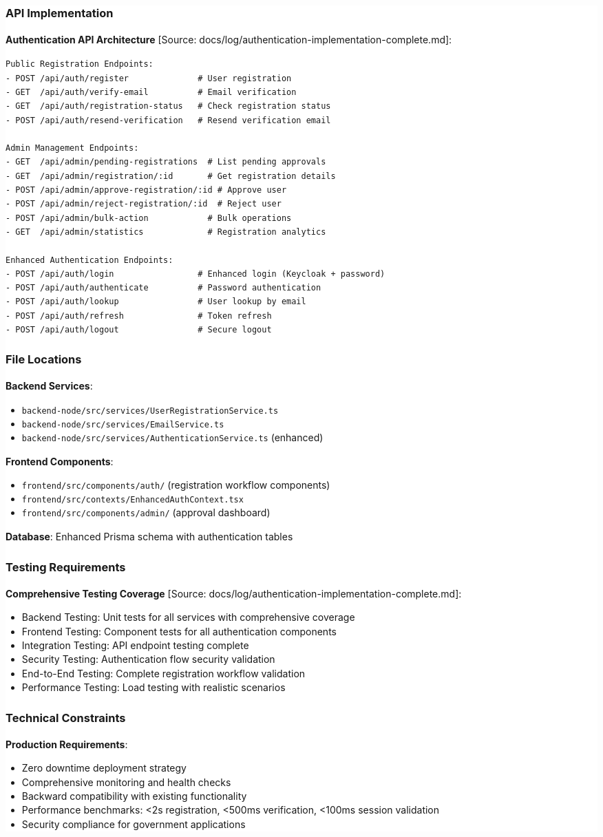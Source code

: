 ### API Implementation

**Authentication API Architecture** [Source: docs/log/authentication-implementation-complete.md]:
```
Public Registration Endpoints:
- POST /api/auth/register              # User registration
- GET  /api/auth/verify-email          # Email verification
- GET  /api/auth/registration-status   # Check registration status
- POST /api/auth/resend-verification   # Resend verification email

Admin Management Endpoints:
- GET  /api/admin/pending-registrations  # List pending approvals
- GET  /api/admin/registration/:id       # Get registration details
- POST /api/admin/approve-registration/:id # Approve user
- POST /api/admin/reject-registration/:id  # Reject user
- POST /api/admin/bulk-action            # Bulk operations
- GET  /api/admin/statistics             # Registration analytics

Enhanced Authentication Endpoints:
- POST /api/auth/login                 # Enhanced login (Keycloak + password)
- POST /api/auth/authenticate          # Password authentication
- POST /api/auth/lookup                # User lookup by email
- POST /api/auth/refresh               # Token refresh
- POST /api/auth/logout                # Secure logout
```

### File Locations

**Backend Services**:
- `backend-node/src/services/UserRegistrationService.ts`
- `backend-node/src/services/EmailService.ts`
- `backend-node/src/services/AuthenticationService.ts` (enhanced)

**Frontend Components**:
- `frontend/src/components/auth/` (registration workflow components)
- `frontend/src/contexts/EnhancedAuthContext.tsx`
- `frontend/src/components/admin/` (approval dashboard)

**Database**: Enhanced Prisma schema with authentication tables

### Testing Requirements

**Comprehensive Testing Coverage** [Source: docs/log/authentication-implementation-complete.md]:
- Backend Testing: Unit tests for all services with comprehensive coverage
- Frontend Testing: Component tests for all authentication components
- Integration Testing: API endpoint testing complete
- Security Testing: Authentication flow security validation
- End-to-End Testing: Complete registration workflow validation
- Performance Testing: Load testing with realistic scenarios

### Technical Constraints

**Production Requirements**:
- Zero downtime deployment strategy
- Comprehensive monitoring and health checks
- Backward compatibility with existing functionality
- Performance benchmarks: <2s registration, <500ms verification, <100ms session validation
- Security compliance for government applications
